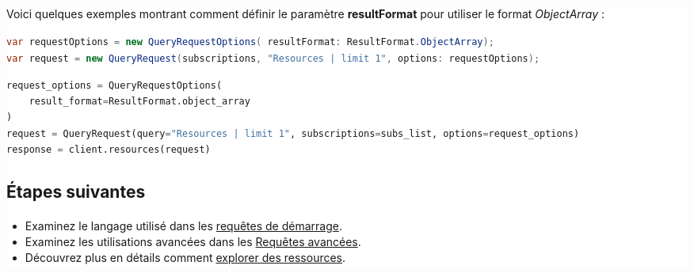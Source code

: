 Voici quelques exemples montrant comment définir le paramètre **resultFormat** pour utiliser le format _ObjectArray_ :

```csharp
var requestOptions = new QueryRequestOptions( resultFormat: ResultFormat.ObjectArray);
var request = new QueryRequest(subscriptions, "Resources | limit 1", options: requestOptions);
```

```python
request_options = QueryRequestOptions(
    result_format=ResultFormat.object_array
)
request = QueryRequest(query="Resources | limit 1", subscriptions=subs_list, options=request_options)
response = client.resources(request)
```

## <a name="next-steps"></a>Étapes suivantes

- Examinez le langage utilisé dans les [requêtes de démarrage](../samples/starter.md).
- Examinez les utilisations avancées dans les [Requêtes avancées](../samples/advanced.md).
- Découvrez plus en détails comment [explorer des ressources](explore-resources.md).

